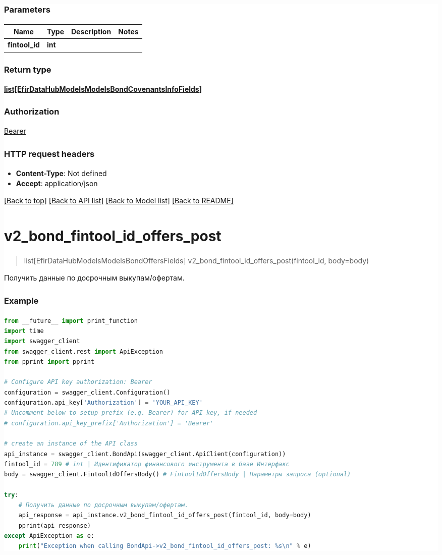 ### Parameters

Name | Type | Description  | Notes
------------- | ------------- | ------------- | -------------
 **fintool_id** | **int**|  | 

### Return type

[**list[EfirDataHubModelsModelsBondCovenantsInfoFields]**](EfirDataHubModelsModelsBondCovenantsInfoFields.md)

### Authorization

[Bearer](../README.md#Bearer)

### HTTP request headers

 - **Content-Type**: Not defined
 - **Accept**: application/json

[[Back to top]](#) [[Back to API list]](../README.md#documentation-for-api-endpoints) [[Back to Model list]](../README.md#documentation-for-models) [[Back to README]](../README.md)

# **v2_bond_fintool_id_offers_post**
> list[EfirDataHubModelsModelsBondOffersFields] v2_bond_fintool_id_offers_post(fintool_id, body=body)

Получить данные по досрочным выкупам/офертам.

### Example
```python
from __future__ import print_function
import time
import swagger_client
from swagger_client.rest import ApiException
from pprint import pprint

# Configure API key authorization: Bearer
configuration = swagger_client.Configuration()
configuration.api_key['Authorization'] = 'YOUR_API_KEY'
# Uncomment below to setup prefix (e.g. Bearer) for API key, if needed
# configuration.api_key_prefix['Authorization'] = 'Bearer'

# create an instance of the API class
api_instance = swagger_client.BondApi(swagger_client.ApiClient(configuration))
fintool_id = 789 # int | Идентификатор финансового инструмента в базе Интерфакс
body = swagger_client.FintoolIdOffersBody() # FintoolIdOffersBody | Параметры запроса (optional)

try:
    # Получить данные по досрочным выкупам/офертам.
    api_response = api_instance.v2_bond_fintool_id_offers_post(fintool_id, body=body)
    pprint(api_response)
except ApiException as e:
    print("Exception when calling BondApi->v2_bond_fintool_id_offers_post: %s\n" % e)
```
